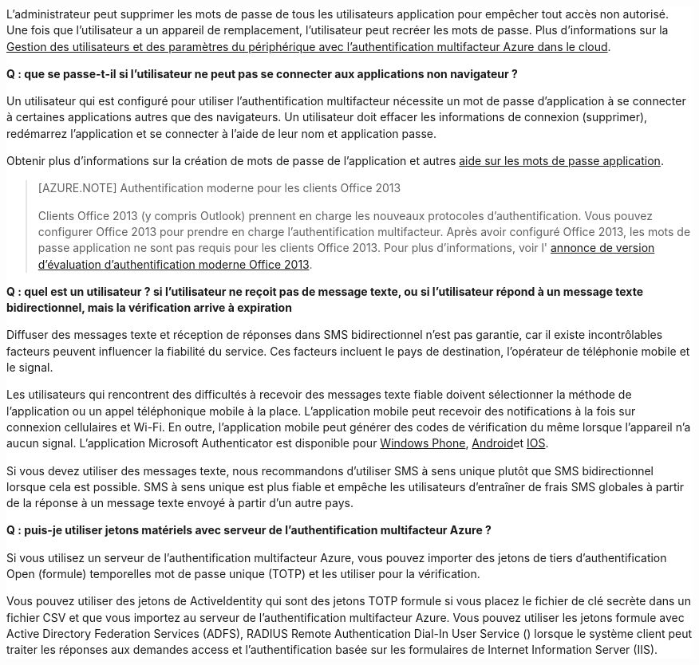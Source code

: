 L’administrateur peut supprimer les mots de passe de tous les utilisateurs application pour empêcher tout accès non autorisé. Une fois que l’utilisateur a un appareil de remplacement, l’utilisateur peut recréer les mots de passe. Plus d’informations sur la [Gestion des utilisateurs et des paramètres du périphérique avec l’authentification multifacteur Azure dans le cloud](multi-factor-authentication-manage-users-and-devices.md).

**Q : que se passe-t-il si l’utilisateur ne peut pas se connecter aux applications non navigateur ?**

Un utilisateur qui est configuré pour utiliser l’authentification multifacteur nécessite un mot de passe d’application à se connecter à certaines applications autres que des navigateurs. Un utilisateur doit effacer les informations de connexion (supprimer), redémarrez l’application et se connecter à l’aide de leur nom et application passe.

Obtenir plus d’informations sur la création de mots de passe de l’application et autres [aide sur les mots de passe application](multi-factor-authentication-end-user-app-passwords.md).


>[AZURE.NOTE] Authentification moderne pour les clients Office 2013
>
> Clients Office 2013 (y compris Outlook) prennent en charge les nouveaux protocoles d’authentification. Vous pouvez configurer Office 2013 pour prendre en charge l’authentification multifacteur. Après avoir configuré Office 2013, les mots de passe application ne sont pas requis pour les clients Office 2013. Pour plus d’informations, voir l' [annonce de version d’évaluation d’authentification moderne Office 2013](https://blogs.office.com/2015/03/23/office-2013-modern-authentication-public-preview-announced/).

**Q : quel est un utilisateur ? si l’utilisateur ne reçoit pas de message texte, ou si l’utilisateur répond à un message texte bidirectionnel, mais la vérification arrive à expiration**

Diffuser des messages texte et réception de réponses dans SMS bidirectionnel n’est pas garantie, car il existe incontrôlables facteurs peuvent influencer la fiabilité du service. Ces facteurs incluent le pays de destination, l’opérateur de téléphonie mobile et le signal.

Les utilisateurs qui rencontrent des difficultés à recevoir des messages texte fiable doivent sélectionner la méthode de l’application ou un appel téléphonique mobile à la place. L’application mobile peut recevoir des notifications à la fois sur connexion cellulaires et Wi-Fi. En outre, l’application mobile peut générer des codes de vérification du même lorsque l’appareil n’a aucun signal. L’application Microsoft Authenticator est disponible pour [Windows Phone](http://go.microsoft.com/fwlink/?Linkid=825071), [Android](http://go.microsoft.com/fwlink/?Linkid=825072)et [IOS](http://go.microsoft.com/fwlink/?Linkid=825073).

Si vous devez utiliser des messages texte, nous recommandons d’utiliser SMS à sens unique plutôt que SMS bidirectionnel lorsque cela est possible. SMS à sens unique est plus fiable et empêche les utilisateurs d’entraîner de frais SMS globales à partir de la réponse à un message texte envoyé à partir d’un autre pays.


**Q : puis-je utiliser jetons matériels avec serveur de l’authentification multifacteur Azure ?**

Si vous utilisez un serveur de l’authentification multifacteur Azure, vous pouvez importer des jetons de tiers d’authentification Open (formule) temporelles mot de passe unique (TOTP) et les utiliser pour la vérification.

Vous pouvez utiliser des jetons de ActiveIdentity qui sont des jetons TOTP formule si vous placez le fichier de clé secrète dans un fichier CSV et que vous importez au serveur de l’authentification multifacteur Azure. Vous pouvez utiliser les jetons formule avec Active Directory Federation Services (ADFS), RADIUS Remote Authentication Dial-In User Service () lorsque le système client peut traiter les réponses aux demandes access et l’authentification basée sur les formulaires de Internet Information Server (IIS).
